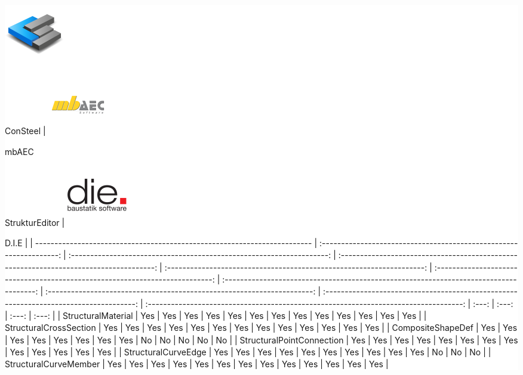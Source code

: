 ![](../.gitbook/assets/1_consteel.png)<p>ConSteel | ![](../.gitbook/assets/1_mbaec.png)<p>mbAEC<p>StrukturEditor | ![](../.gitbook/assets/1_die.png)<p>D.I.E |
| ------------------------------------------------------------------------ | :-----------------------------------------------------------------: | :-------------------------------------------------------------------: | :-------------------------------------------------------------------------------------: | :-------------------------------------------------------------------: | :---------------------------------------------------------------------------: | :------------------------------------------------------------------------------------: | :---------------------------------------------------------------------: | :------------------------------------------------------------------------------------: | :----------------------------------------------------------------------------------: | :---: | :---: | :---: | :---: |
| StructuralMaterial                                                       |                                 Yes                                 |                                  Yes                                  |                                           Yes                                           |                                  Yes                                  |                                      Yes                                      |                                           Yes                                          |                                   Yes                                   |                                           Yes                                          |                                          Yes                                         | Yes | Yes | Yes | Yes |
| StructuralCrossSection                                                   |                                 Yes                                 |                                  Yes                                  |                                           Yes                                           |                                  Yes                                  |                                      Yes                                      |                                           Yes                                          |                                   Yes                                   |                                           Yes                                          |                                          Yes                                         | Yes | Yes | Yes | Yes |
| CompositeShapeDef                                                        |                                 Yes                                 |                                  Yes                                  |                                           Yes                                           |                                  Yes                                  |                                      Yes                                      |                                           Yes                                          |                                   Yes                                   |                                           Yes                                           |                                          No                                          | No | No | No | No |
| StructuralPointConnection                                                |                                 Yes                                 |                                  Yes                                  |                                           Yes                                           |                                  Yes                                  |                                      Yes                                      |                                           Yes                                          |                                   Yes                                   |                                           Yes                                          |                                          Yes                                         | Yes | Yes | Yes | Yes |
| StructuralCurveEdge                                                      |                                 Yes                                 |                                  Yes                                  |                                           Yes                                           |                                  Yes                                  |                                      Yes                                      |                                           Yes                                          |                                   Yes                                   |                                           Yes                                          |                                          Yes                                         | Yes | No  | No | No |
| StructuralCurveMember                                                    |                                 Yes                                 |                                  Yes                                  |                                           Yes                                           |                                  Yes                                  |                                      Yes                                      |                                           Yes                                          |                                   Yes                                   |                                           Yes                                          |                                          Yes                                         | Yes | Yes | Yes | Yes |